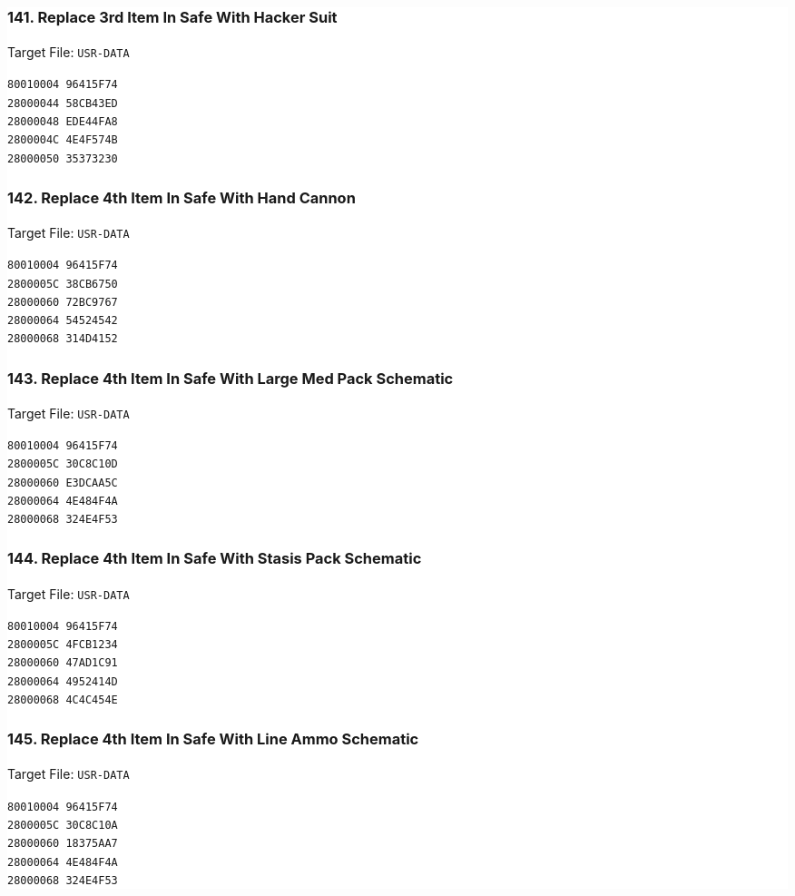 ### 141. Replace 3rd Item In Safe With Hacker Suit

Target File: `USR-DATA`

```
80010004 96415F74
28000044 58CB43ED
28000048 EDE44FA8
2800004C 4E4F574B
28000050 35373230
```

### 142. Replace 4th Item In Safe With Hand Cannon

Target File: `USR-DATA`

```
80010004 96415F74
2800005C 38CB6750
28000060 72BC9767
28000064 54524542
28000068 314D4152
```

### 143. Replace 4th Item In Safe With Large Med Pack Schematic

Target File: `USR-DATA`

```
80010004 96415F74
2800005C 30C8C10D
28000060 E3DCAA5C
28000064 4E484F4A
28000068 324E4F53
```

### 144. Replace 4th Item In Safe With Stasis Pack Schematic

Target File: `USR-DATA`

```
80010004 96415F74
2800005C 4FCB1234
28000060 47AD1C91
28000064 4952414D
28000068 4C4C454E
```

### 145. Replace 4th Item In Safe With Line Ammo Schematic

Target File: `USR-DATA`

```
80010004 96415F74
2800005C 30C8C10A
28000060 18375AA7
28000064 4E484F4A
28000068 324E4F53
```
